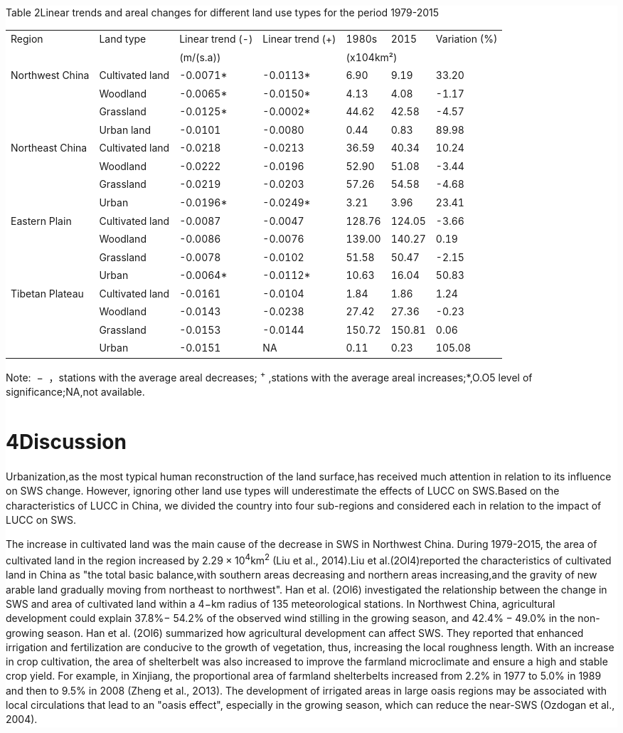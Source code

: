 Table 2Linear trends and areal changes for different land use types for the period 1979-2015   

<html><body><table><tr><td rowspan="2">Region</td><td rowspan="2">Land type</td><td>Linear trend (-)</td><td>Linear trend (+)</td><td>1980s</td><td>2015</td><td rowspan="2">Variation (%)</td></tr><tr><td colspan="2">(m/(s.a))</td><td colspan="2">(x104km²)</td></tr><tr><td rowspan="4">Northwest China</td><td>Cultivated land</td><td>-0.0071*</td><td>-0.0113*</td><td>6.90</td><td>9.19</td><td>33.20</td></tr><tr><td>Woodland</td><td>-0.0065*</td><td>-0.0150*</td><td>4.13</td><td>4.08</td><td>-1.17</td></tr><tr><td>Grassland</td><td>-0.0125*</td><td>-0.0002*</td><td>44.62</td><td>42.58</td><td>-4.57</td></tr><tr><td>Urban land</td><td>-0.0101</td><td>-0.0080</td><td>0.44</td><td>0.83</td><td>89.98</td></tr><tr><td rowspan="4">Northeast China</td><td>Cultivated land</td><td>-0.0218</td><td>-0.0213</td><td>36.59</td><td>40.34</td><td>10.24</td></tr><tr><td>Woodland</td><td>-0.0222</td><td>-0.0196</td><td>52.90</td><td>51.08</td><td>-3.44</td></tr><tr><td>Grassland</td><td>-0.0219</td><td>-0.0203</td><td>57.26</td><td>54.58</td><td>-4.68</td></tr><tr><td>Urban</td><td>-0.0196*</td><td>-0.0249*</td><td>3.21</td><td>3.96</td><td>23.41</td></tr><tr><td rowspan="4">Eastern Plain</td><td>Cultivated land</td><td>-0.0087</td><td>-0.0047</td><td>128.76</td><td>124.05</td><td>-3.66</td></tr><tr><td>Woodland</td><td>-0.0086</td><td>-0.0076</td><td>139.00</td><td>140.27</td><td>0.19</td></tr><tr><td>Grassland</td><td>-0.0078</td><td>-0.0102</td><td>51.58</td><td>50.47</td><td>-2.15</td></tr><tr><td>Urban</td><td>-0.0064*</td><td>-0.0112*</td><td>10.63</td><td>16.04</td><td>50.83</td></tr><tr><td rowspan="4">Tibetan Plateau</td><td>Cultivated land</td><td>-0.0161</td><td>-0.0104</td><td>1.84</td><td>1.86</td><td>1.24</td></tr><tr><td>Woodland</td><td>-0.0143</td><td>-0.0238</td><td>27.42</td><td>27.36</td><td>-0.23</td></tr><tr><td>Grassland</td><td>-0.0153</td><td>-0.0144</td><td>150.72</td><td>150.81</td><td>0.06</td></tr><tr><td>Urban</td><td>-0.0151</td><td>NA</td><td>0.11</td><td>0.23</td><td>105.08</td></tr></table></body></html>

Note: $\mathrm { ~ - ~ }$ ，stations with the average areal decreases; $^ +$ ,stations with the average areal increases;\*,O.O5 level of significance;NA,not available.

# 4Discussion

Urbanization,as the most typical human reconstruction of the land surface,has received much attention in relation to its influence on SWS change. However, ignoring other land use types will underestimate the effects of LUCC on SWS.Based on the characteristics of LUCC in China, we divided the country into four sub-regions and considered each in relation to the impact of LUCC on SWS.

The increase in cultivated land was the main cause of the decrease in SWS in Northwest China. During 1979-2O15, the area of cultivated land in the region increased by $2 . 2 9 \times 1 0 ^ { 4 } \mathrm { k m } ^ { 2 }$ (Liu et al., 2014).Liu et al.(2Ol4)reported the characteristics of cultivated land in China as "the total basic balance,with southern areas decreasing and northern areas increasing,and the gravity of new arable land gradually moving from northeast to northwest". Han et al. (2Ol6) investigated the relationship between the change in SWS and area of cultivated land within a $4 \mathrm { - k m }$ radius of 135 meteorological stations. In Northwest China, agricultural development could explain $3 7 . 8 \% -$ $5 4 . 2 \%$ of the observed wind stilling in the growing season, and $4 2 . 4 \% - 4 9 . 0 \%$ in the non-growing season. Han et al. (2Ol6) summarized how agricultural development can affect SWS. They reported that enhanced irrigation and fertilization are conducive to the growth of vegetation, thus, increasing the local roughness length. With an increase in crop cultivation, the area of shelterbelt was also increased to improve the farmland microclimate and ensure a high and stable crop yield. For example, in Xinjiang, the proportional area of farmland shelterbelts increased from $2 . 2 \%$ in 1977 to $5 . 0 \%$ in 1989 and then to $9 . 5 \%$ in 2008 (Zheng et al., 2O13). The development of irrigated areas in large oasis regions may be associated with local circulations that lead to an "oasis effect", especially in the growing season, which can reduce the near-SWS (Ozdogan et al., 2004).
